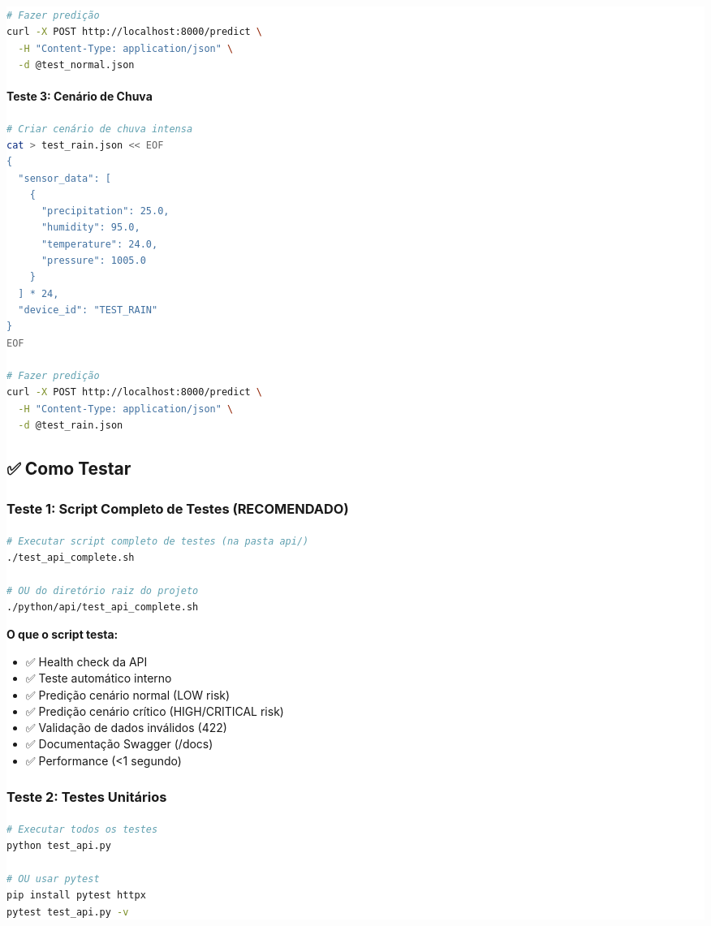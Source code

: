```bash
# Fazer predição
curl -X POST http://localhost:8000/predict \
  -H "Content-Type: application/json" \
  -d @test_normal.json
```

#### Teste 3: Cenário de Chuva
```bash
# Criar cenário de chuva intensa
cat > test_rain.json << EOF
{
  "sensor_data": [
    {
      "precipitation": 25.0,
      "humidity": 95.0,
      "temperature": 24.0,
      "pressure": 1005.0
    }
  ] * 24,
  "device_id": "TEST_RAIN"
}
EOF

# Fazer predição
curl -X POST http://localhost:8000/predict \
  -H "Content-Type: application/json" \
  -d @test_rain.json
```

## ✅ Como Testar

### Teste 1: Script Completo de Testes (RECOMENDADO)
```bash
# Executar script completo de testes (na pasta api/)
./test_api_complete.sh

# OU do diretório raiz do projeto
./python/api/test_api_complete.sh
```

**O que o script testa:**
- ✅ Health check da API
- ✅ Teste automático interno 
- ✅ Predição cenário normal (LOW risk)
- ✅ Predição cenário crítico (HIGH/CRITICAL risk)
- ✅ Validação de dados inválidos (422)
- ✅ Documentação Swagger (/docs)
- ✅ Performance (<1 segundo)

### Teste 2: Testes Unitários
```bash
# Executar todos os testes
python test_api.py

# OU usar pytest
pip install pytest httpx
pytest test_api.py -v
```

